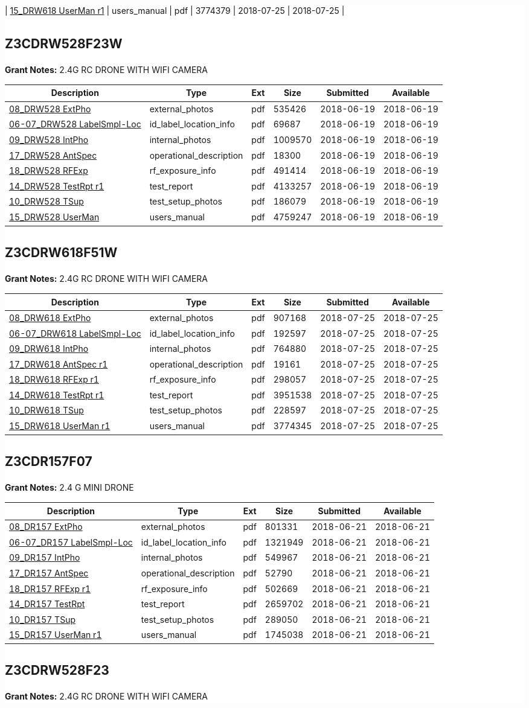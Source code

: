 | [15_DRW618 UserMan r1](Z3CDRW618F51/d5905cd793af6867c37b9e7e8d45e756/3937736.pdf) | users_manual | pdf | 3774379 | 2018-07-25 | 2018-07-25 |
## Z3CDRW528F23W
**Grant Notes:** 2.4G RC DRONE WITH WIFI CAMERA

| Description | Type | Ext | Size | Submitted | Available |
| ----------- | ---- | --- | ---- | --------- | --------- |
| [08_DRW528 ExtPho](Z3CDRW528F23W/359e714bcacec20affc5f2617580b5b7/3892772.pdf) | external_photos | pdf | 535426 | 2018-06-19 | 2018-06-19 |
| [06-07_DRW528 LabelSmpl-Loc](Z3CDRW528F23W/359e714bcacec20affc5f2617580b5b7/3892771.pdf) | id_label_location_info | pdf | 69687 | 2018-06-19 | 2018-06-19 |
| [09_DRW528 IntPho](Z3CDRW528F23W/359e714bcacec20affc5f2617580b5b7/3892773.pdf) | internal_photos | pdf | 1009570 | 2018-06-19 | 2018-06-19 |
| [17_DRW528 AntSpec](Z3CDRW528F23W/359e714bcacec20affc5f2617580b5b7/3892780.pdf) | operational_description | pdf | 18300 | 2018-06-19 | 2018-06-19 |
| [18_DRW528 RFExp](Z3CDRW528F23W/359e714bcacec20affc5f2617580b5b7/3892781.pdf) | rf_exposure_info | pdf | 491414 | 2018-06-19 | 2018-06-19 |
| [14_DRW528 TestRpt r1](Z3CDRW528F23W/359e714bcacec20affc5f2617580b5b7/3892778.pdf) | test_report | pdf | 4133257 | 2018-06-19 | 2018-06-19 |
| [10_DRW528 TSup](Z3CDRW528F23W/359e714bcacec20affc5f2617580b5b7/3892774.pdf) | test_setup_photos | pdf | 186079 | 2018-06-19 | 2018-06-19 |
| [15_DRW528 UserMan](Z3CDRW528F23W/359e714bcacec20affc5f2617580b5b7/3891885.pdf) | users_manual | pdf | 4759247 | 2018-06-19 | 2018-06-19 |
## Z3CDRW618F51W
**Grant Notes:** 2.4G RC DRONE WITH WIFI CAMERA

| Description | Type | Ext | Size | Submitted | Available |
| ----------- | ---- | --- | ---- | --------- | --------- |
| [08_DRW618 ExtPho](Z3CDRW618F51W/9790c4bffe38c2f3896497834dc28a4e/3937779.pdf) | external_photos | pdf | 907168 | 2018-07-25 | 2018-07-25 |
| [06-07_DRW618 LabelSmpl-Loc](Z3CDRW618F51W/9790c4bffe38c2f3896497834dc28a4e/3937778.pdf) | id_label_location_info | pdf | 192597 | 2018-07-25 | 2018-07-25 |
| [09_DRW618 IntPho](Z3CDRW618F51W/9790c4bffe38c2f3896497834dc28a4e/3937780.pdf) | internal_photos | pdf | 764880 | 2018-07-25 | 2018-07-25 |
| [17_DRW618 AntSpec r1](Z3CDRW618F51W/9790c4bffe38c2f3896497834dc28a4e/3937788.pdf) | operational_description | pdf | 19161 | 2018-07-25 | 2018-07-25 |
| [18_DRW618 RFExp r1](Z3CDRW618F51W/9790c4bffe38c2f3896497834dc28a4e/3937790.pdf) | rf_exposure_info | pdf | 298057 | 2018-07-25 | 2018-07-25 |
| [14_DRW618 TestRpt r1](Z3CDRW618F51W/9790c4bffe38c2f3896497834dc28a4e/3937786.pdf) | test_report | pdf | 3951538 | 2018-07-25 | 2018-07-25 |
| [10_DRW618 TSup](Z3CDRW618F51W/9790c4bffe38c2f3896497834dc28a4e/3937781.pdf) | test_setup_photos | pdf | 228597 | 2018-07-25 | 2018-07-25 |
| [15_DRW618 UserMan r1](Z3CDRW618F51W/9790c4bffe38c2f3896497834dc28a4e/3937787.pdf) | users_manual | pdf | 3774345 | 2018-07-25 | 2018-07-25 |
## Z3CDR157F07
**Grant Notes:** 2.4 G MINI DRONE

| Description | Type | Ext | Size | Submitted | Available |
| ----------- | ---- | --- | ---- | --------- | --------- |
| [08_DR157 ExtPho](Z3CDR157F07/c74ff02fc0c2d76ba74f749afa9f56fc/3896361.pdf) | external_photos | pdf | 801331 | 2018-06-21 | 2018-06-21 |
| [06-07_DR157 LabelSmpl-Loc](Z3CDR157F07/c74ff02fc0c2d76ba74f749afa9f56fc/3896360.pdf) | id_label_location_info | pdf | 1321949 | 2018-06-21 | 2018-06-21 |
| [09_DR157 IntPho](Z3CDR157F07/c74ff02fc0c2d76ba74f749afa9f56fc/3896362.pdf) | internal_photos | pdf | 549967 | 2018-06-21 | 2018-06-21 |
| [17_DR157 AntSpec](Z3CDR157F07/c74ff02fc0c2d76ba74f749afa9f56fc/3896369.pdf) | operational_description | pdf | 52790 | 2018-06-21 | 2018-06-21 |
| [18_DR157 RFExp r1](Z3CDR157F07/c74ff02fc0c2d76ba74f749afa9f56fc/3896370.pdf) | rf_exposure_info | pdf | 502669 | 2018-06-21 | 2018-06-21 |
| [14_DR157 TestRpt](Z3CDR157F07/c74ff02fc0c2d76ba74f749afa9f56fc/3896367.pdf) | test_report | pdf | 2659702 | 2018-06-21 | 2018-06-21 |
| [10_DR157 TSup](Z3CDR157F07/c74ff02fc0c2d76ba74f749afa9f56fc/3896363.pdf) | test_setup_photos | pdf | 289050 | 2018-06-21 | 2018-06-21 |
| [15_DR157 UserMan r1](Z3CDR157F07/c74ff02fc0c2d76ba74f749afa9f56fc/3896368.pdf) | users_manual | pdf | 1745038 | 2018-06-21 | 2018-06-21 |
## Z3CDRW528F23
**Grant Notes:** 2.4G RC DRONE WITH WIFI CAMERA

